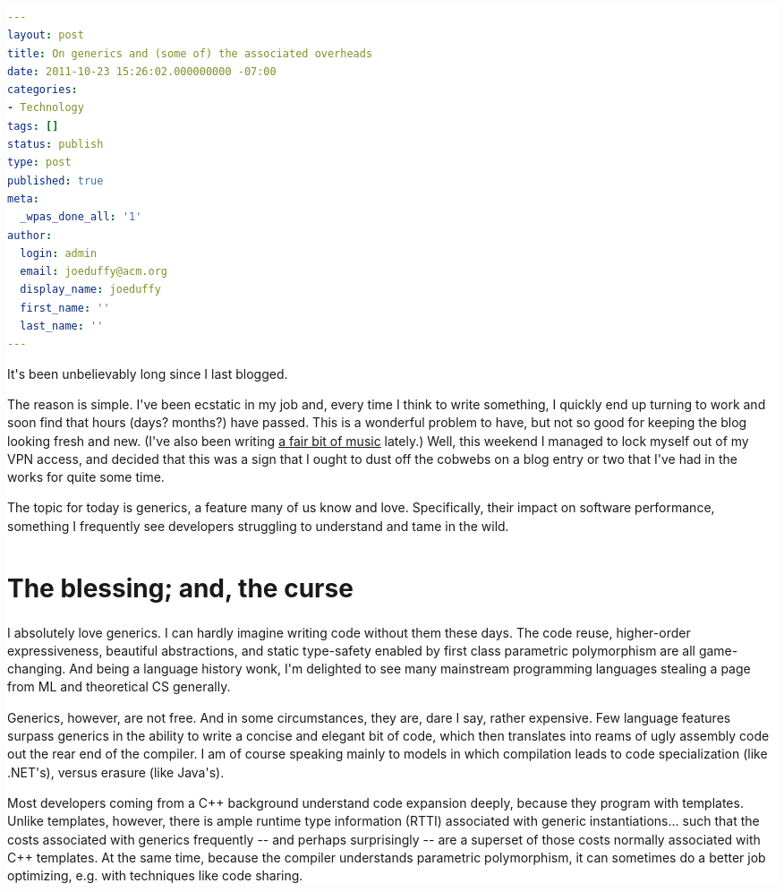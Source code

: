 ```yaml
---
layout: post
title: On generics and (some of) the associated overheads
date: 2011-10-23 15:26:02.000000000 -07:00
categories:
- Technology
tags: []
status: publish
type: post
published: true
meta:
  _wpas_done_all: '1'
author:
  login: admin
  email: joeduffy@acm.org
  display_name: joeduffy
  first_name: ''
  last_name: ''
---
```

It's been unbelievably long since I last blogged.

The reason is simple. I've been ecstatic in my job and, every time I think to write
something, I quickly end up turning to work and soon find that hours (days? months?)
have passed. This is a wonderful problem to have, but not so good for keeping the
blog looking fresh and new. (I've also been writing [a fair bit of music](http://soundcloud.com/45nm_joeduffy/sets/current/)
lately.) Well, this weekend I managed to lock myself out of my VPN access, and decided
that this was a sign that I ought to dust off the cobwebs on a blog entry or two
that I've had in the works for quite some time.

The topic for today is generics, a feature many of us know and love. Specifically,
their impact on software performance, something I frequently see developers struggling
to understand and tame in the wild.

# The blessing; and, the curse

I absolutely love generics. I can hardly imagine writing code without them these
days. The code reuse, higher-order expressiveness, beautiful abstractions, and static
type-safety enabled by first class parametric polymorphism are all game-changing.
And being a language history wonk, I'm delighted to see many mainstream programming
languages stealing a page from ML and theoretical CS generally.

Generics, however, are not free. And in some circumstances, they are, dare I say,
rather expensive. Few language features surpass generics in the ability to write
a concise and elegant bit of code, which then translates into reams of ugly assembly
code out the rear end of the compiler. I am of course speaking mainly to models in
which compilation leads to code specialization (like .NET's), versus erasure (like
Java's).

Most developers coming from a C++ background understand code expansion deeply, because
they program with templates. Unlike templates, however, there is ample runtime type
information (RTTI) associated with generic instantiations… such that the costs
associated with generics frequently -- and perhaps surprisingly -- are a superset
of those costs normally associated with C++ templates. At the same time, because
the compiler understands parametric polymorphism, it can sometimes do a better job
optimizing, e.g. with techniques like code sharing.
